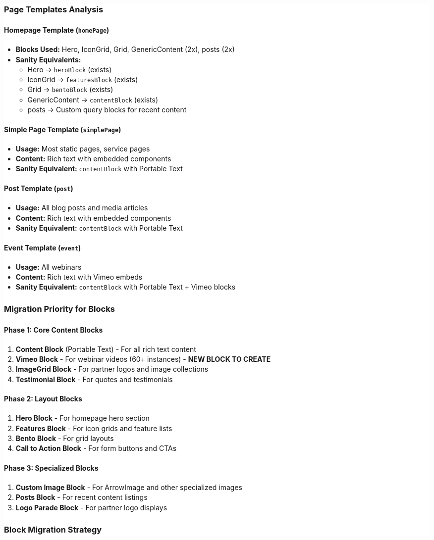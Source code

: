 ### **Page Templates Analysis**

#### **Homepage Template** (`homePage`)

- **Blocks Used:** Hero, IconGrid, Grid, GenericContent (2x), posts (2x)
- **Sanity Equivalents:**
  - Hero → `heroBlock` (exists)
  - IconGrid → `featuresBlock` (exists)
  - Grid → `bentoBlock` (exists)
  - GenericContent → `contentBlock` (exists)
  - posts → Custom query blocks for recent content

#### **Simple Page Template** (`simplePage`)

- **Usage:** Most static pages, service pages
- **Content:** Rich text with embedded components
- **Sanity Equivalent:** `contentBlock` with Portable Text

#### **Post Template** (`post`)

- **Usage:** All blog posts and media articles
- **Content:** Rich text with embedded components
- **Sanity Equivalent:** `contentBlock` with Portable Text

#### **Event Template** (`event`)

- **Usage:** All webinars
- **Content:** Rich text with Vimeo embeds
- **Sanity Equivalent:** `contentBlock` with Portable Text + Vimeo blocks

### **Migration Priority for Blocks**

#### **Phase 1: Core Content Blocks**

1. **Content Block** (Portable Text) - For all rich text content
2. **Vimeo Block** - For webinar videos (60+ instances) - **NEW BLOCK TO CREATE**
3. **ImageGrid Block** - For partner logos and image collections
4. **Testimonial Block** - For quotes and testimonials

#### **Phase 2: Layout Blocks**

1. **Hero Block** - For homepage hero section
2. **Features Block** - For icon grids and feature lists
3. **Bento Block** - For grid layouts
4. **Call to Action Block** - For form buttons and CTAs

#### **Phase 3: Specialized Blocks**

1. **Custom Image Block** - For ArrowImage and other specialized images
2. **Posts Block** - For recent content listings
3. **Logo Parade Block** - For partner logo displays

### **Block Migration Strategy**
